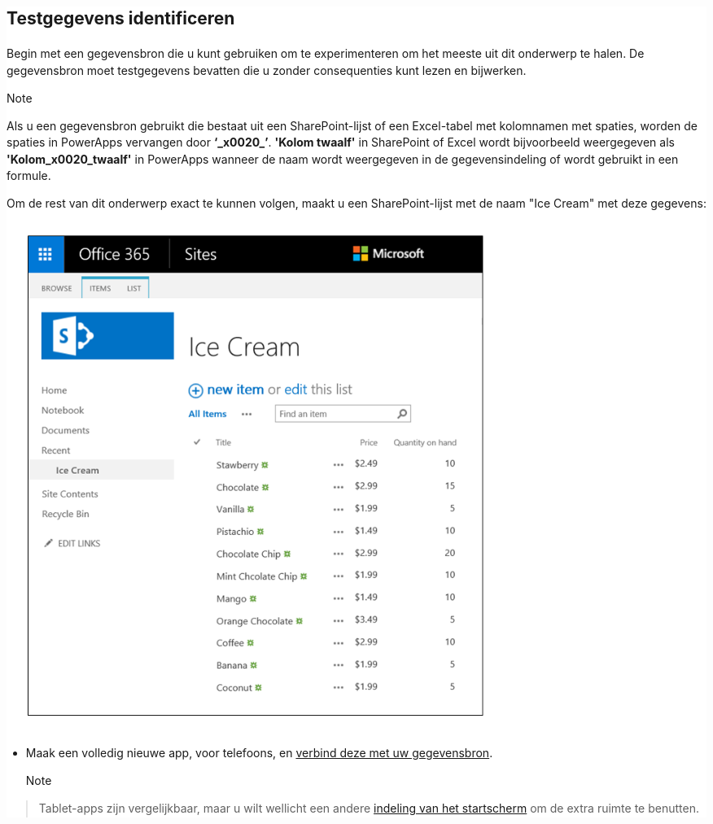 ## <a name="identify-test-data"></a>Testgegevens identificeren
Begin met een gegevensbron die u kunt gebruiken om te experimenteren om het meeste uit dit onderwerp te halen. De gegevensbron moet testgegevens bevatten die u zonder consequenties kunt lezen en bijwerken.

> [!NOTE]
> Als u een gegevensbron gebruikt die bestaat uit een SharePoint-lijst of een Excel-tabel met kolomnamen met spaties, worden de spaties in PowerApps vervangen door **‘\_x0020\_’**. **'Kolom twaalf'** in SharePoint of Excel wordt bijvoorbeeld weergegeven als **'Kolom_x0020_twaalf'** in PowerApps wanneer de naam wordt weergegeven in de gegevensindeling of wordt gebruikt in een formule.

Om de rest van dit onderwerp exact te kunnen volgen, maakt u een SharePoint-lijst met de naam "Ice Cream" met deze gegevens:

![SharePoint-lijst Ice Cream](./media/working-with-forms/sharepointlist-icecream.png)

* Maak een volledig nieuwe app, voor telefoons, en [verbind deze met uw gegevensbron](add-data-connection.md).
  
    > [!NOTE]
> Tablet-apps zijn vergelijkbaar, maar u wilt wellicht een andere [indeling van het startscherm](#screen-design) om de extra ruimte te benutten.
  